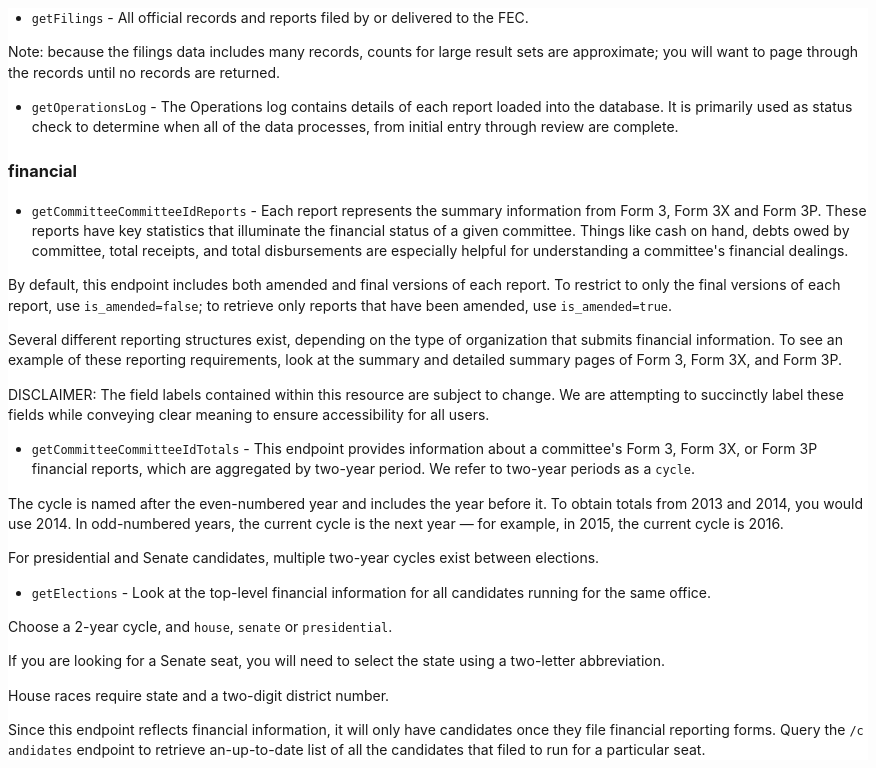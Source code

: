 * `getFilings` - 
All official records and reports filed by or delivered to the FEC.

Note: because the filings data includes many records, counts for large
result sets are approximate; you will want to page through the records until no records are returned.

* `getOperationsLog` - 
The Operations log contains details of each report loaded into the database. It is primarily
used as status check to determine when all of the data processes, from initial entry through
review are complete.


### financial

* `getCommitteeCommitteeIdReports` - 
Each report represents the summary information from Form 3, Form 3X and Form 3P.
These reports have key statistics that illuminate the financial status of a given committee.
Things like cash on hand, debts owed by committee, total receipts, and total disbursements
are especially helpful for understanding a committee's financial dealings.

By default, this endpoint includes both amended and final versions of each report. To restrict
to only the final versions of each report, use `is_amended=false`; to retrieve only reports that
have been amended, use `is_amended=true`.

Several different reporting structures exist, depending on the type of organization that
submits financial information. To see an example of these reporting requirements,
look at the summary and detailed summary pages of Form 3, Form 3X, and Form 3P.

DISCLAIMER: The field labels contained within this resource are subject to change.  We are attempting to succinctly
label these fields while conveying clear meaning to ensure accessibility for all users.

* `getCommitteeCommitteeIdTotals` - 
This endpoint provides information about a committee's Form 3, Form 3X, or Form 3P financial reports,
which are aggregated by two-year period. We refer to two-year periods as a `cycle`.

The cycle is named after the even-numbered year and includes the year before it. To obtain
totals from 2013 and 2014, you would use 2014. In odd-numbered years, the current cycle
is the next year — for example, in 2015, the current cycle is 2016.

For presidential and Senate candidates, multiple two-year cycles exist between elections.


* `getElections` - 
Look at the top-level financial information for all candidates running for the same
office.

Choose a 2-year cycle, and `house`, `senate` or `presidential`.

If you are looking for a Senate seat, you will need to select the state using a two-letter
abbreviation.

House races require state and a two-digit district number.

Since this endpoint reflects financial information, it will only have candidates once they file
financial reporting forms. Query the `/candidates` endpoint to retrieve an-up-to-date list of all the
candidates that filed to run for a particular seat.
